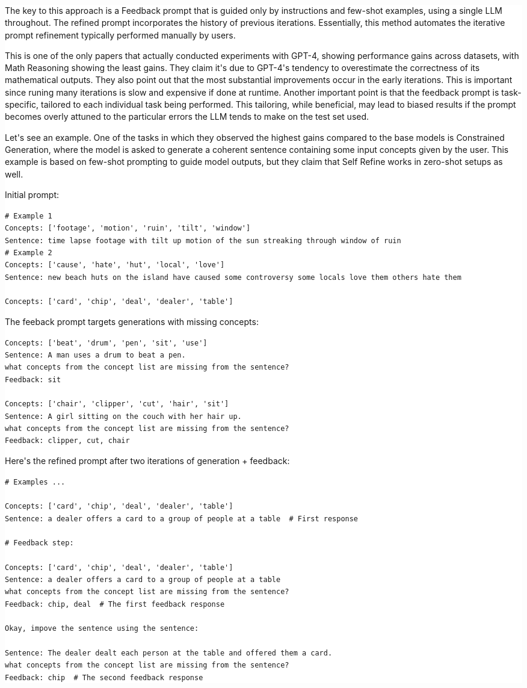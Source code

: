 The key to this approach is a Feedback prompt that is guided only by instructions and few-shot examples, using a single LLM throughout. The refined prompt incorporates the history of previous iterations. Essentially, this method automates the iterative prompt refinement typically performed manually by users.

This is one of the only papers that actually conducted experiments with GPT-4, showing performance gains across datasets, with Math Reasoning showing the least gains. They claim it's due to GPT-4's tendency to overestimate the correctness of its mathematical outputs. They also point out that the most substantial improvements occur in the early iterations. This is important since runing many iterations is slow and expensive if done at runtime. Another important point is that the feedback prompt is task-specific, tailored to each individual task being performed. This tailoring, while beneficial, may lead to biased results if the prompt becomes overly attuned to the particular errors the LLM tends to make on the test set used.

Let's see an example. One of the tasks in which they observed the highest gains compared to the base models is Constrained Generation, where the model is asked to generate a coherent sentence containing some input concepts given by the user. This example is based on few-shot prompting to guide model outputs, but they claim that Self Refine works in zero-shot setups as well. 

Initial prompt:

```
# Example 1
Concepts: ['footage', 'motion', 'ruin', 'tilt', 'window']
Sentence: time lapse footage with tilt up motion of the sun streaking through window of ruin
# Example 2
Concepts: ['cause', 'hate', 'hut', 'local', 'love']
Sentence: new beach huts on the island have caused some controversy some locals love them others hate them

Concepts: ['card', 'chip', 'deal', 'dealer', 'table']
```

The feeback prompt targets generations with missing concepts:

```
Concepts: ['beat', 'drum', 'pen', 'sit', 'use']
Sentence: A man uses a drum to beat a pen.
what concepts from the concept list are missing from the sentence?
Feedback: sit

Concepts: ['chair', 'clipper', 'cut', 'hair', 'sit']
Sentence: A girl sitting on the couch with her hair up.
what concepts from the concept list are missing from the sentence?
Feedback: clipper, cut, chair
```

Here's the refined prompt after two iterations of generation + feedback:

```
# Examples ...

Concepts: ['card', 'chip', 'deal', 'dealer', 'table']
Sentence: a dealer offers a card to a group of people at a table  # First response

# Feedback step:

Concepts: ['card', 'chip', 'deal', 'dealer', 'table']
Sentence: a dealer offers a card to a group of people at a table
what concepts from the concept list are missing from the sentence?
Feedback: chip, deal  # The first feedback response

Okay, impove the sentence using the sentence:

Sentence: The dealer dealt each person at the table and offered them a card.  
what concepts from the concept list are missing from the sentence?
Feedback: chip  # The second feedback response

```